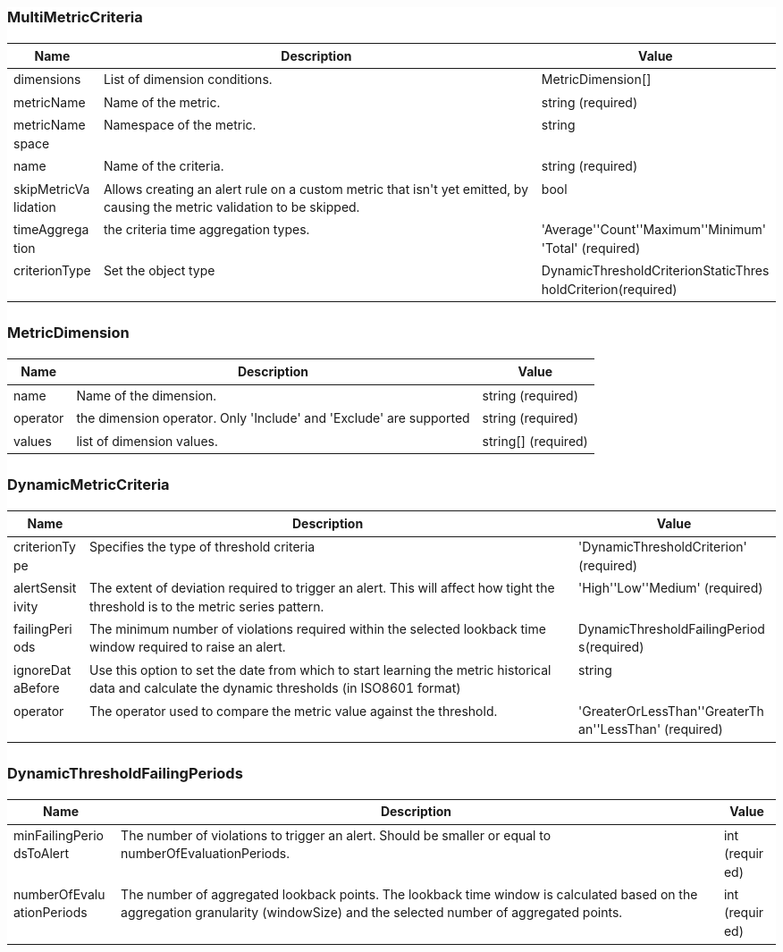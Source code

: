 
### MultiMetricCriteria

| Name | Description | Value |
|-|-|-|
| dimensions | List of dimension conditions. | MetricDimension[] |
| metricName | Name of the metric. | string (required) |
| metricNamespace | Namespace of the metric. | string |
| name | Name of the criteria. | string (required) |
| skipMetricValidation | Allows creating an alert rule on a custom metric that isn't yet emitted, by causing the metric validation to be skipped. | bool |
| timeAggregation | the criteria time aggregation types. | 'Average''Count''Maximum''Minimum''Total' (required) |
| criterionType | Set the object type | DynamicThresholdCriterionStaticThresholdCriterion(required) |


### MetricDimension

| Name | Description | Value |
|-|-|-|
| name | Name of the dimension. | string (required) |
| operator | the dimension operator. Only 'Include' and 'Exclude' are supported | string (required) |
| values | list of dimension values. | string[] (required) |


### DynamicMetricCriteria

| Name | Description | Value |
|-|-|-|
| criterionType | Specifies the type of threshold criteria | 'DynamicThresholdCriterion' (required) |
| alertSensitivity | The extent of deviation required to trigger an alert. This will affect how tight the threshold is to the metric series pattern. | 'High''Low''Medium' (required) |
| failingPeriods | The minimum number of violations required within the selected lookback time window required to raise an alert. | DynamicThresholdFailingPeriods(required) |
| ignoreDataBefore | Use this option to set the date from which to start learning the metric historical data and calculate the dynamic thresholds (in ISO8601 format) | string |
| operator | The operator used to compare the metric value against the threshold. | 'GreaterOrLessThan''GreaterThan''LessThan' (required) |


### DynamicThresholdFailingPeriods

| Name | Description | Value |
|-|-|-|
| minFailingPeriodsToAlert | The number of violations to trigger an alert. Should be smaller or equal to numberOfEvaluationPeriods. | int (required) |
| numberOfEvaluationPeriods | The number of aggregated lookback points. The lookback time window is calculated based on the aggregation granularity (windowSize) and the selected number of aggregated points. | int (required) |
